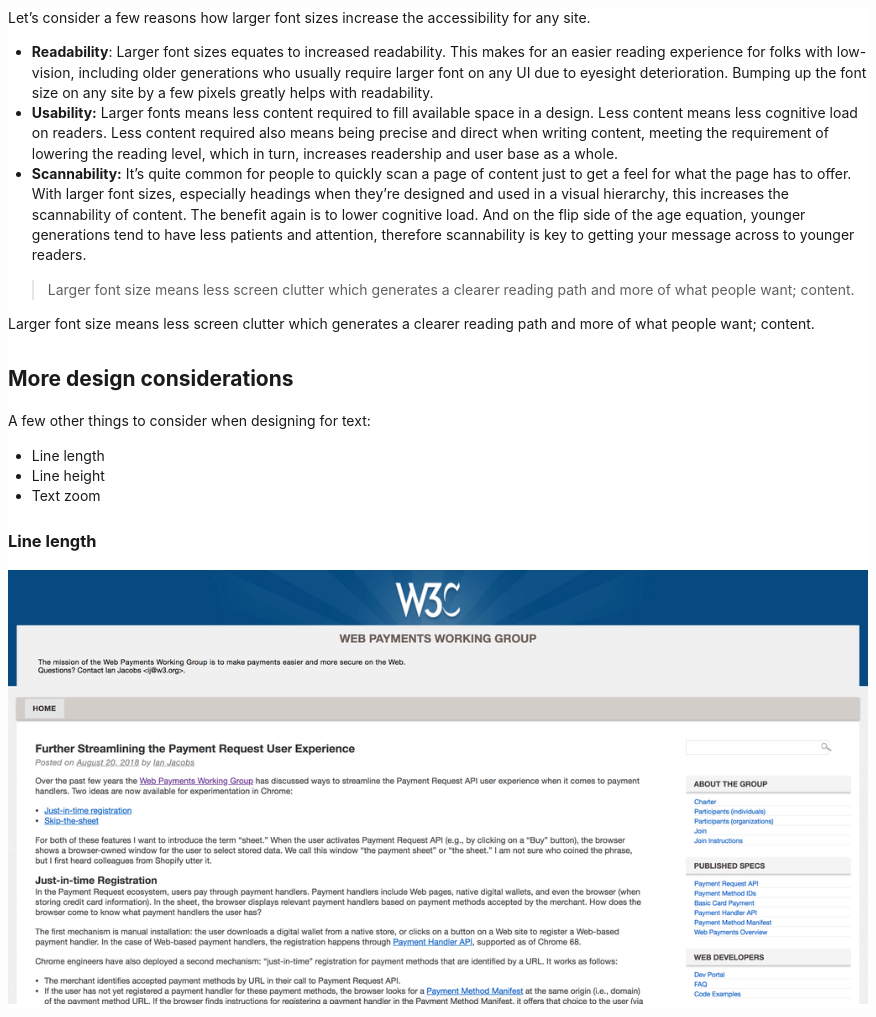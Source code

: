 Let’s consider a few reasons how larger font sizes increase the accessibility for any site.

- **Readability**: Larger font sizes equates to increased readability. This makes for an easier reading experience for folks with low-vision, including older generations who usually require larger font on any UI due to eyesight deterioration. Bumping up the font size on any site by a few pixels greatly helps with readability.
- **Usability:** Larger fonts means less content required to fill available space in a design. Less content means less cognitive load on readers. Less content required also means being precise and direct when writing content, meeting the requirement of lowering the reading level, which in turn, increases readership and user base as a whole.
- **Scannability:** It’s quite common for people to quickly scan a page of content just to get a feel for what the page has to offer. With larger font sizes, especially headings when they’re designed and used in a visual hierarchy, this increases the scannability of content. The benefit again is to lower cognitive load. And on the flip side of the age equation, younger generations tend to have less patients and attention, therefore scannability is key to getting your message across to younger readers.

> Larger font size means less screen clutter which generates a clearer reading path and more of what people want; content.

Larger font size means less screen clutter which generates a clearer reading path and more of what people want; content.

## More design considerations

A few other things to consider when designing for text:

- Line length
- Line height
- Text zoom

### Line length

![Screenshot of W3C Web Payments Working Group homepage.](../slide-deck/images/line-length.png)
